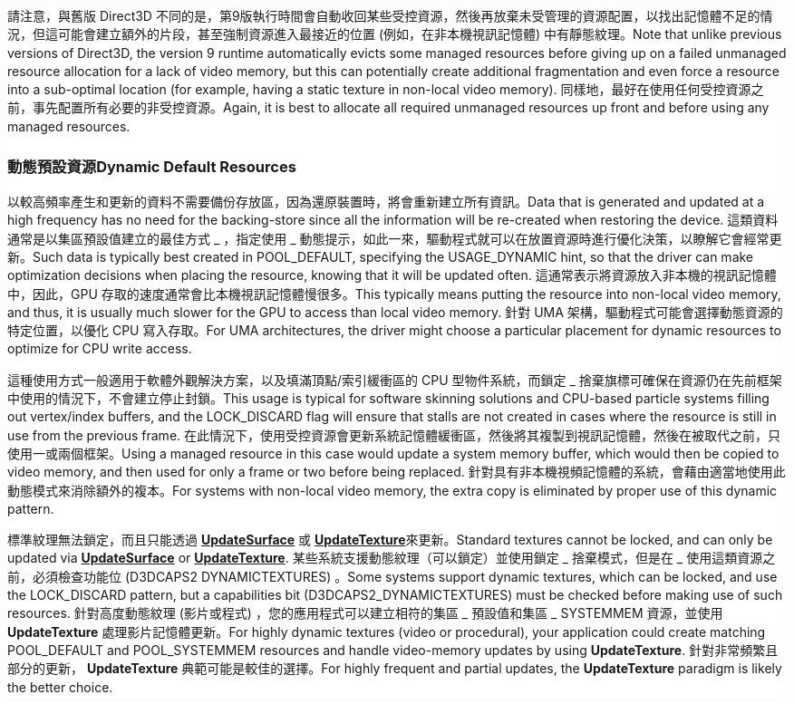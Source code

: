 <span data-ttu-id="b801a-178">請注意，與舊版 Direct3D 不同的是，第9版執行時間會自動收回某些受控資源，然後再放棄未受管理的資源配置，以找出記憶體不足的情況，但這可能會建立額外的片段，甚至強制資源進入最接近的位置 (例如，在非本機視訊記憶體) 中有靜態紋理。</span><span class="sxs-lookup"><span data-stu-id="b801a-178">Note that unlike previous versions of Direct3D, the version 9 runtime automatically evicts some managed resources before giving up on a failed unmanaged resource allocation for a lack of video memory, but this can potentially create additional fragmentation and even force a resource into a sub-optimal location (for example, having a static texture in non-local video memory).</span></span> <span data-ttu-id="b801a-179">同樣地，最好在使用任何受控資源之前，事先配置所有必要的非受控資源。</span><span class="sxs-lookup"><span data-stu-id="b801a-179">Again, it is best to allocate all required unmanaged resources up front and before using any managed resources.</span></span>

### <a name="dynamic-default-resources"></a><span data-ttu-id="b801a-180">動態預設資源</span><span class="sxs-lookup"><span data-stu-id="b801a-180">Dynamic Default Resources</span></span>

<span data-ttu-id="b801a-181">以較高頻率產生和更新的資料不需要備份存放區，因為還原裝置時，將會重新建立所有資訊。</span><span class="sxs-lookup"><span data-stu-id="b801a-181">Data that is generated and updated at a high frequency has no need for the backing-store since all the information will be re-created when restoring the device.</span></span> <span data-ttu-id="b801a-182">這類資料通常是以集區預設值建立的最佳方式 \_ ，指定使用 \_ 動態提示，如此一來，驅動程式就可以在放置資源時進行優化決策，以瞭解它會經常更新。</span><span class="sxs-lookup"><span data-stu-id="b801a-182">Such data is typically best created in POOL\_DEFAULT, specifying the USAGE\_DYNAMIC hint, so that the driver can make optimization decisions when placing the resource, knowing that it will be updated often.</span></span> <span data-ttu-id="b801a-183">這通常表示將資源放入非本機的視訊記憶體中，因此，GPU 存取的速度通常會比本機視訊記憶體慢很多。</span><span class="sxs-lookup"><span data-stu-id="b801a-183">This typically means putting the resource into non-local video memory, and thus, it is usually much slower for the GPU to access than local video memory.</span></span> <span data-ttu-id="b801a-184">針對 UMA 架構，驅動程式可能會選擇動態資源的特定位置，以優化 CPU 寫入存取。</span><span class="sxs-lookup"><span data-stu-id="b801a-184">For UMA architectures, the driver might choose a particular placement for dynamic resources to optimize for CPU write access.</span></span>

<span data-ttu-id="b801a-185">這種使用方式一般適用于軟體外觀解決方案，以及填滿頂點/索引緩衝區的 CPU 型物件系統，而鎖定 \_ 捨棄旗標可確保在資源仍在先前框架中使用的情況下，不會建立停止封鎖。</span><span class="sxs-lookup"><span data-stu-id="b801a-185">This usage is typical for software skinning solutions and CPU-based particle systems filling out vertex/index buffers, and the LOCK\_DISCARD flag will ensure that stalls are not created in cases where the resource is still in use from the previous frame.</span></span> <span data-ttu-id="b801a-186">在此情況下，使用受控資源會更新系統記憶體緩衝區，然後將其複製到視訊記憶體，然後在被取代之前，只使用一或兩個框架。</span><span class="sxs-lookup"><span data-stu-id="b801a-186">Using a managed resource in this case would update a system memory buffer, which would then be copied to video memory, and then used for only a frame or two before being replaced.</span></span> <span data-ttu-id="b801a-187">針對具有非本機視頻記憶體的系統，會藉由適當地使用此動態模式來消除額外的複本。</span><span class="sxs-lookup"><span data-stu-id="b801a-187">For systems with non-local video memory, the extra copy is eliminated by proper use of this dynamic pattern.</span></span>

<span data-ttu-id="b801a-188">標準紋理無法鎖定，而且只能透過 [**UpdateSurface**](/windows/desktop/api/d3d9/nf-d3d9-idirect3ddevice9-updatesurface) 或 [**UpdateTexture**](/windows/desktop/api/d3d9/nf-d3d9-idirect3ddevice9-updatetexture)來更新。</span><span class="sxs-lookup"><span data-stu-id="b801a-188">Standard textures cannot be locked, and can only be updated via [**UpdateSurface**](/windows/desktop/api/d3d9/nf-d3d9-idirect3ddevice9-updatesurface) or [**UpdateTexture**](/windows/desktop/api/d3d9/nf-d3d9-idirect3ddevice9-updatetexture).</span></span> <span data-ttu-id="b801a-189">某些系統支援動態紋理（可以鎖定）並使用鎖定 \_ 捨棄模式，但是在 \_ 使用這類資源之前，必須檢查功能位 (D3DCAPS2 DYNAMICTEXTURES) 。</span><span class="sxs-lookup"><span data-stu-id="b801a-189">Some systems support dynamic textures, which can be locked, and use the LOCK\_DISCARD pattern, but a capabilities bit (D3DCAPS2\_DYNAMICTEXTURES) must be checked before making use of such resources.</span></span> <span data-ttu-id="b801a-190">針對高度動態紋理 (影片或程式) ，您的應用程式可以建立相符的集區 \_ 預設值和集區 \_ SYSTEMMEM 資源，並使用 **UpdateTexture** 處理影片記憶體更新。</span><span class="sxs-lookup"><span data-stu-id="b801a-190">For highly dynamic textures (video or procedural), your application could create matching POOL\_DEFAULT and POOL\_SYSTEMMEM resources and handle video-memory updates by using **UpdateTexture**.</span></span> <span data-ttu-id="b801a-191">針對非常頻繁且部分的更新， **UpdateTexture** 典範可能是較佳的選擇。</span><span class="sxs-lookup"><span data-stu-id="b801a-191">For highly frequent and partial updates, the **UpdateTexture** paradigm is likely the better choice.</span></span>
